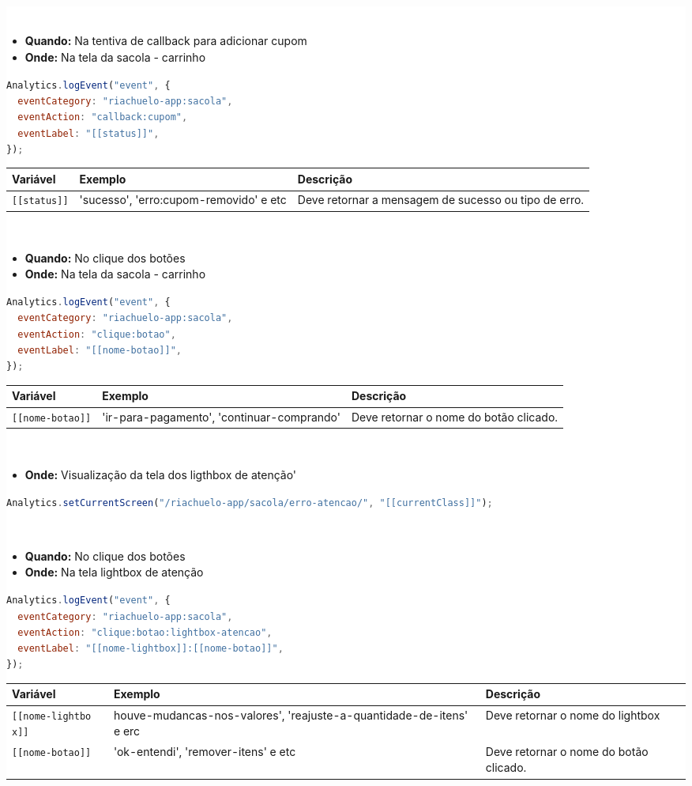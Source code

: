 <br />

- **Quando:**   Na tentiva de callback para adicionar cupom
- **Onde:** Na tela da sacola - carrinho

```javascript
Analytics.logEvent("event", {
  eventCategory: "riachuelo-app:sacola",
  eventAction: "callback:cupom",
  eventLabel: "[[status]]",
});
```

| Variável         | Exemplo                           | Descrição                                                          |
| :--------------- | :-------------------------------- | :----------------------------------------------------------------- |
| `[[status]]`     | 'sucesso', 'erro:cupom-removido' e etc |  Deve retornar a mensagem de sucesso ou tipo de erro.  |


<br />


- **Quando:**   No clique dos botões
- **Onde:**  Na tela da sacola - carrinho

```javascript
Analytics.logEvent("event", {
  eventCategory: "riachuelo-app:sacola",
  eventAction: "clique:botao",
  eventLabel: "[[nome-botao]]",
});
```

| Variável         | Exemplo                           | Descrição                                                          |
| :--------------- | :-------------------------------- | :----------------------------------------------------------------- |
| `[[nome-botao]]`     | 'ir-para-pagamento', 'continuar-comprando' |  Deve retornar o nome do botão clicado. |


<br />

- **Onde:** Visualização da tela dos ligthbox de atenção'

```javascript
Analytics.setCurrentScreen("/riachuelo-app/sacola/erro-atencao/", "[[currentClass]]");
```

<br />

- **Quando:**   No clique dos botões
- **Onde:**  Na tela lightbox de atenção

```javascript
Analytics.logEvent("event", {
  eventCategory: "riachuelo-app:sacola",
  eventAction: "clique:botao:lightbox-atencao",
  eventLabel: "[[nome-lightbox]]:[[nome-botao]]",
});
```

| Variável         | Exemplo                           | Descrição                                                          |
| :--------------- | :-------------------------------- | :----------------------------------------------------------------- |
| `[[nome-lightbox]]`     | houve-mudancas-nos-valores', 'reajuste-a-quantidade-de-itens' e erc | Deve retornar o nome do lightbox |
| `[[nome-botao]]`     | 'ok-entendi', 'remover-itens' e etc | Deve retornar o nome do botão clicado. |
